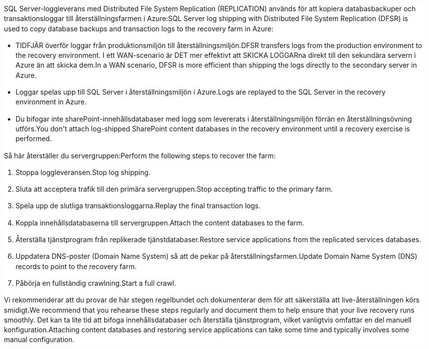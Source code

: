 <span data-ttu-id="afd75-152">SQL Server-loggleverans med Distributed File System Replication (REPLICATION) används för att kopiera databasbackuper och transaktionsloggar till återställningsfarmen i Azure:</span><span class="sxs-lookup"><span data-stu-id="afd75-152">SQL Server log shipping with Distributed File System Replication (DFSR) is used to copy database backups and transaction logs to the recovery farm in Azure:</span></span> 
  
- <span data-ttu-id="afd75-153">TIDFJÄR överför loggar från produktionsmiljön till återställningsmiljön.</span><span class="sxs-lookup"><span data-stu-id="afd75-153">DFSR transfers logs from the production environment to the recovery environment.</span></span> <span data-ttu-id="afd75-154">I ett WAN-scenario är DET mer effektivt att SKICKA LOGGARna direkt till den sekundära servern i Azure än att skicka dem.</span><span class="sxs-lookup"><span data-stu-id="afd75-154">In a WAN scenario, DFSR is more efficient than shipping the logs directly to the secondary server in Azure.</span></span>
    
- <span data-ttu-id="afd75-155">Loggar spelas upp till SQL Server i återställningsmiljön i Azure.</span><span class="sxs-lookup"><span data-stu-id="afd75-155">Logs are replayed to the SQL Server in the recovery environment in Azure.</span></span>
    
- <span data-ttu-id="afd75-156">Du bifogar inte sharePoint-innehållsdatabaser med logg som levererats i återställningsmiljön förrän en återställningsövning utförs.</span><span class="sxs-lookup"><span data-stu-id="afd75-156">You don't attach log-shipped SharePoint content databases in the recovery environment until a recovery exercise is performed.</span></span>
    
<span data-ttu-id="afd75-157">Så här återställer du servergruppen:</span><span class="sxs-lookup"><span data-stu-id="afd75-157">Perform the following steps to recover the farm:</span></span>
  
1. <span data-ttu-id="afd75-158">Stoppa loggleveransen.</span><span class="sxs-lookup"><span data-stu-id="afd75-158">Stop log shipping.</span></span>
    
2. <span data-ttu-id="afd75-159">Sluta att acceptera trafik till den primära servergruppen.</span><span class="sxs-lookup"><span data-stu-id="afd75-159">Stop accepting traffic to the primary farm.</span></span>
    
3. <span data-ttu-id="afd75-160">Spela upp de slutliga transaktionsloggarna.</span><span class="sxs-lookup"><span data-stu-id="afd75-160">Replay the final transaction logs.</span></span>
    
4. <span data-ttu-id="afd75-161">Koppla innehållsdatabaserna till servergruppen.</span><span class="sxs-lookup"><span data-stu-id="afd75-161">Attach the content databases to the farm.</span></span>
    
5. <span data-ttu-id="afd75-162">Återställa tjänstprogram från replikerade tjänstdatabaser.</span><span class="sxs-lookup"><span data-stu-id="afd75-162">Restore service applications from the replicated services databases.</span></span>
    
6. <span data-ttu-id="afd75-163">Uppdatera DNS-poster (Domain Name System) så att de pekar på återställningsfarmen.</span><span class="sxs-lookup"><span data-stu-id="afd75-163">Update Domain Name System (DNS) records to point to the recovery farm.</span></span>
    
7. <span data-ttu-id="afd75-164">Påbörja en fullständig crawlning.</span><span class="sxs-lookup"><span data-stu-id="afd75-164">Start a full crawl.</span></span>
    
<span data-ttu-id="afd75-165">Vi rekommenderar att du provar de här stegen regelbundet och dokumenterar dem för att säkerställa att live-återställningen körs smidigt.</span><span class="sxs-lookup"><span data-stu-id="afd75-165">We recommend that you rehearse these steps regularly and document them to help ensure that your live recovery runs smoothly.</span></span> <span data-ttu-id="afd75-166">Det kan ta lite tid att bifoga innehållsdatabaser och återställa tjänstprogram, vilket vanligtvis omfattar en del manuell konfiguration.</span><span class="sxs-lookup"><span data-stu-id="afd75-166">Attaching content databases and restoring service applications can take some time and typically involves some manual configuration.</span></span>
  